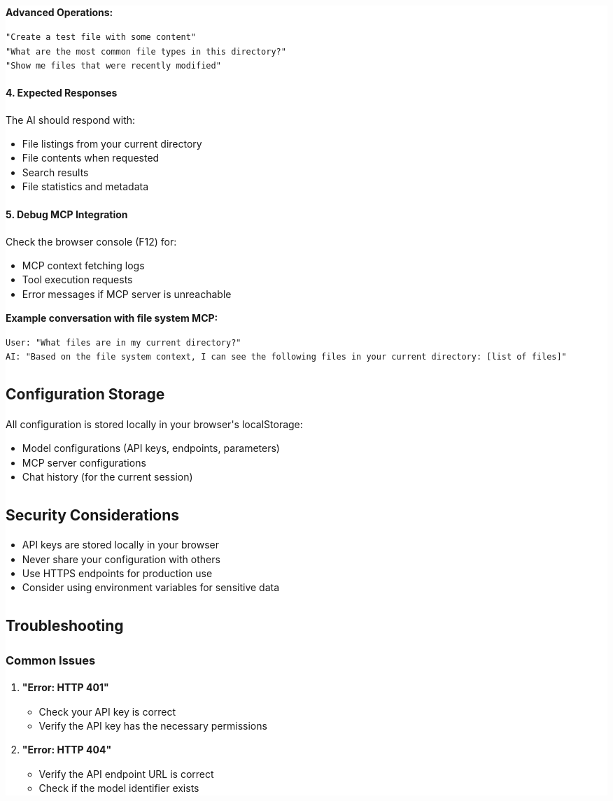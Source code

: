 **Advanced Operations:**
```
"Create a test file with some content"
"What are the most common file types in this directory?"
"Show me files that were recently modified"
```

#### 4. Expected Responses

The AI should respond with:
- File listings from your current directory
- File contents when requested
- Search results
- File statistics and metadata

#### 5. Debug MCP Integration

Check the browser console (F12) for:
- MCP context fetching logs
- Tool execution requests
- Error messages if MCP server is unreachable

**Example conversation with file system MCP:**
```
User: "What files are in my current directory?"
AI: "Based on the file system context, I can see the following files in your current directory: [list of files]"
```

## Configuration Storage

All configuration is stored locally in your browser's localStorage:
- Model configurations (API keys, endpoints, parameters)
- MCP server configurations
- Chat history (for the current session)

## Security Considerations

- API keys are stored locally in your browser
- Never share your configuration with others
- Use HTTPS endpoints for production use
- Consider using environment variables for sensitive data

## Troubleshooting

### Common Issues

1. **"Error: HTTP 401"**
   - Check your API key is correct
   - Verify the API key has the necessary permissions

2. **"Error: HTTP 404"**
   - Verify the API endpoint URL is correct
   - Check if the model identifier exists
